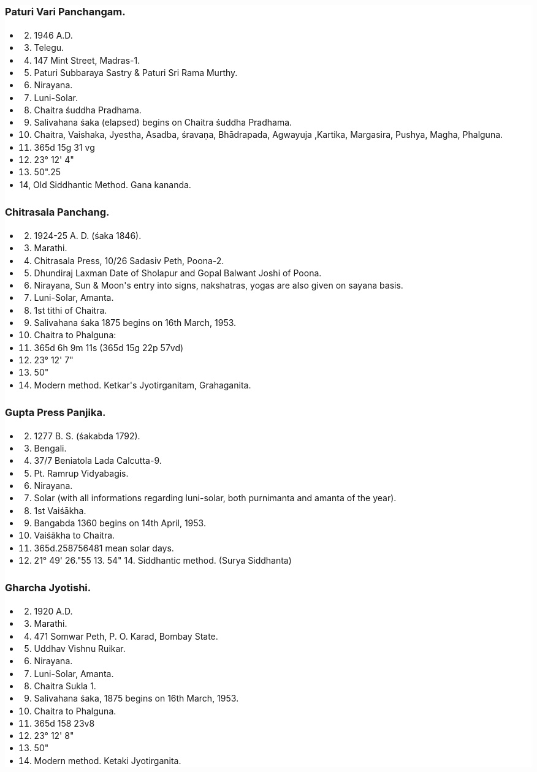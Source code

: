 ### Paturi Vari Panchangam. 
- 2. 1946 A.D. 
- 3. Telegu. 
- 4. 147 Mint Street, Madras-1. 
- 5. Paturi Subbaraya Sastry & Paturi Sri Rama Murthy. 
- 6. Nirayana. 
- 7. Luni-Solar. 
- 8. Chaitra śuddha Pradhama. 
- 9. Salivahana śaka (elapsed) begins on Chaitra śuddha Pradhama. 
- 10. Chaitra, Vaishaka, Jyestha, Asadba, śravaṇa, Bhādrapada, Agwayuja ,Kartika, Margasira, Pushya, Magha, Phalguna. 
- 11. 365d 15g 31 vg 
- 12. 23° 12' 4" 
- 13. 50".25 
- 14, Old Siddhantic Method. Gana kananda.


### Chitrasala Panchang. 
- 2. 1924-25 A. D. (śaka 1846). 
- 3. Marathi. 
- 4. Chitrasala Press, 10/26 Sadasiv Peth, Poona-2. 
- 5. Dhundiraj Laxman Date of Sholapur and Gopal Balwant Joshi of Poona. 
- 6. Nirayana, Sun & Moon's entry into signs, nakshatras, yogas are also given on sayana basis. 
- 7. Luni-Solar, Amanta. 
- 8. 1st tithi of Chaitra. 
- 9. Salivahana śaka 1875 begins on 16th March, 1953. 
- 10. Chaitra to Phalguna: 
- 11. 365d 6h 9m 11s (365d 15g 22p 57vd) 
- 12. 23° 12' 7" 
- 13. 50"
- 14. Modern method. Ketkar's Jyotirganitam, Grahaganita.


### Gupta Press Panjika. 
- 2. 1277 B. S. (śakabda 1792). 
- 3. Bengali. 
- 4. 37/7 Beniatola Lada Calcutta-9. 
- 5. Pt. Ramrup Vidyabagis. 
- 6. Nirayana. 
- 7. Solar (with all informations regarding luni-solar, both purnimanta and amanta of the year). 
- 8. 1st Vaiśākha. 
- 9. Bangabda 1360 begins on 14th April, 1953. 
- 10. Vaiśākha to Chaitra. 
- 11. 365d.258756481 mean solar days. 
- 12. 21° 49' 26."55 13. 54" 14. Siddhantic method. (Surya Siddhanta)

### Gharcha Jyotishi. 
- 2. 1920 A.D. 
- 3. Marathi. 
- 4. 471 Somwar Peth, P. O. Karad, Bombay State. 
- 5. Uddhav Vishnu Ruikar. 
- 6. Nirayana. 
- 7. Luni-Solar, Amanta. 
- 8. Chaitra Sukla 1. 
- 9. Salivahana śaka, 1875 begins on 16th March, 1953. 
- 10. Chaitra to Phalguna. 
- 11. 365d 158 23v8 
- 12. 23° 12' 8" 
- 13. 50" 
- 14. Modern method. Ketaki Jyotirganita.
